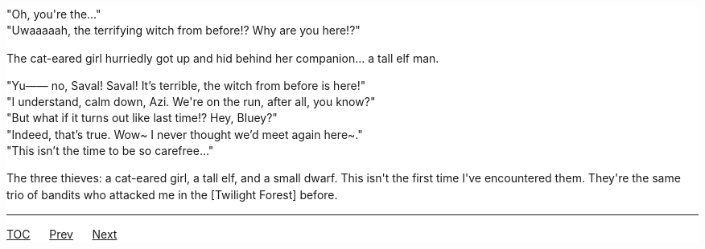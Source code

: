 "Oh, you're the…"  
"Uwaaaaah, the terrifying witch from before!? Why are you here!?"  
  
The cat-eared girl hurriedly got up and hid behind her companion… a tall
elf man.  
  
"Yu―― no, Saval! Saval! It’s terrible, the witch from before is here!"  
"I understand, calm down, Azi. We're on the run, after all, you know?"  
"But what if it turns out like last time!? Hey, Bluey?"  
"Indeed, that’s true. Wow~ I never thought we’d meet again here~."  
"This isn’t the time to be so carefree…"  
  
The three thieves: a cat-eared girl, a tall elf, and a small dwarf. This
isn't the first time I've encountered them. They're the same trio of
bandits who attacked me in the \[Twilight Forest\] before.  
  
  
  


---
[TOC](../readme.md)&nbsp;&nbsp;&nbsp;&nbsp;&nbsp;&nbsp;[Prev](Section0068.md)&nbsp;&nbsp;&nbsp;&nbsp;&nbsp;&nbsp;[Next](Section0070.md)

